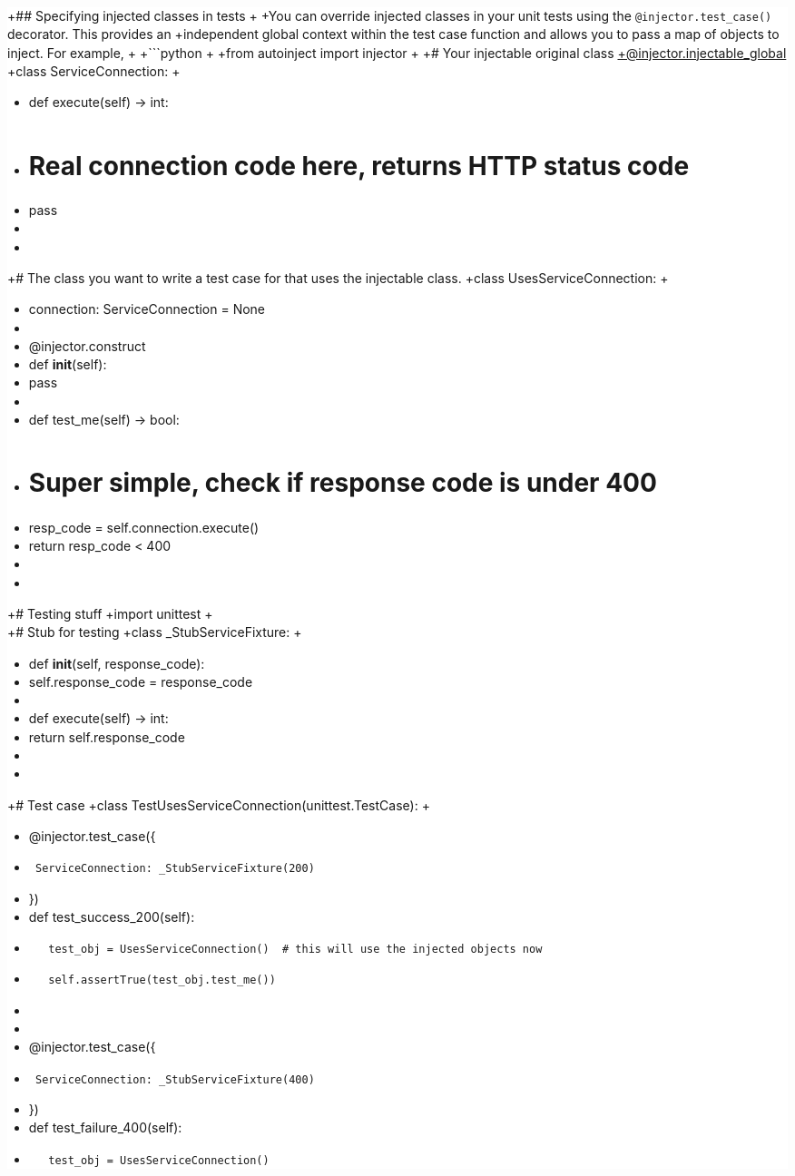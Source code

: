 +## Specifying injected classes in tests
+
+You can override injected classes in your unit tests using the `@injector.test_case()` decorator. This provides an 
+independent global context within the test case function and allows you to pass a map of objects to inject. For example,
+
+```python
+
+from autoinject import injector 
+
+# Your injectable original class
+@injector.injectable_global 
+class ServiceConnection:
+  
+  def execute(self) -> int:
+    # Real connection code here, returns HTTP status code
+    pass
+  
+
+# The class you want to write a test case for that uses the injectable class.
+class UsesServiceConnection:
+  
+  connection: ServiceConnection = None
+  
+  @injector.construct 
+  def __init__(self):
+    pass
+  
+  def test_me(self) -> bool:
+    # Super simple, check if response code is under 400
+    resp_code = self.connection.execute()
+    return resp_code < 400
+  
+  
+# Testing stuff
+import unittest
+  
+# Stub for testing
+class _StubServiceFixture:
+  
+  def __init__(self, response_code):
+    self.response_code = response_code
+  
+  def execute(self) -> int:
+    return self.response_code
+
+
+# Test case
+class TestUsesServiceConnection(unittest.TestCase):
+
+    @injector.test_case({
+      ServiceConnection: _StubServiceFixture(200)
+    })
+    def test_success_200(self):
+        test_obj = UsesServiceConnection()  # this will use the injected objects now
+        self.assertTrue(test_obj.test_me())
+
+
+    @injector.test_case({
+      ServiceConnection: _StubServiceFixture(400)
+    })
+    def test_failure_400(self):
+        test_obj = UsesServiceConnection() 